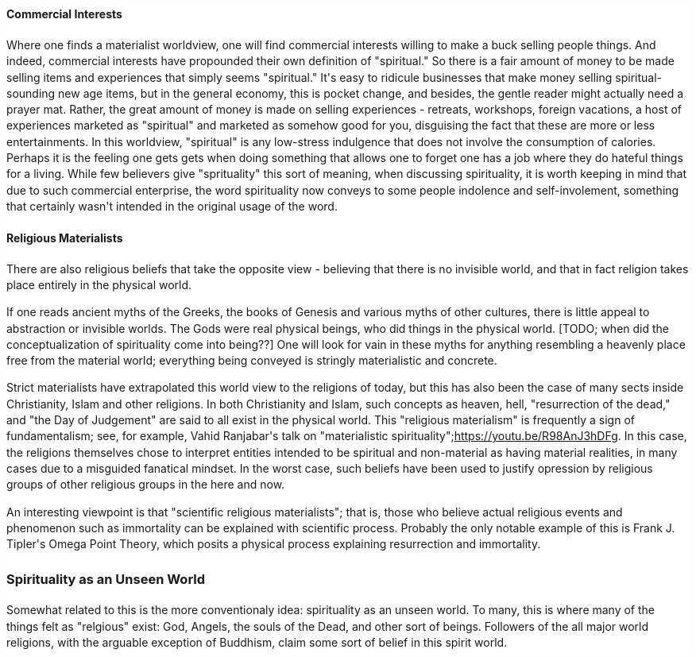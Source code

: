 #### Commercial Interests

Where one finds a materialist worldview, one will find commercial interests willing
to make a buck selling people things. And indeed, commercial interests have propounded
their own definition of "spiritual." So there is a fair amount of money
to be made selling items and experiences that simply seems "spiritual." It's easy 
to ridicule businesses that
make money selling spiritual-sounding new age items, but in the general economy, this is
pocket change, and besides, the gentle reader might actually need a prayer mat. Rather,
the great amount of money is made on selling experiences - retreats, workshops, foreign
vacations, a host of experiences marketed as "spiritual" and marketed as somehow good for you,
disguising the fact that these are more or less entertainments. In this worldview,
"spiritual" is any low-stress indulgence that does not involve the consumption of calories.
Perhaps it is the feeling one gets gets when doing something that allows 
one to forget one has a job where they do hateful
things for a living. While few believers give "sprituality" this sort of meaning,
when discussing spirituality, it is worth keeping in mind that due to such commercial
enterprise, the word spirituality now conveys to some people indolence and self-involement,
something that certainly wasn't intended in the original usage of the word.

#### Religious Materialists

There are also religious beliefs that take the opposite view - believing that there
is no invisible world, and that in fact religion takes place entirely in the physical
world.

If one reads ancient myths of the Greeks, the books of Genesis and various myths of
other cultures, there is little appeal to abstraction or invisible worlds. The Gods
were real physical beings, who did things in the physical world. [TODO; when did the
conceptualization of spirituality come into being??] One will look for vain in these
myths for anything resembling a heavenly place free from the material world; everything
being conveyed is stringly materialistic and concrete.

Strict materialists have extrapolated this world view to the religions of today, but
this has also been the case of many sects inside Christianity, Islam and other religions.
In both Christianity and Islam, such concepts as heaven, hell, "resurrection of the dead," 
and "the Day of Judgement" are said to all exist in the physical world. This "religious
materialism" is frequently a sign of fundamentalism; see, for
example, Vahid Ranjabar's talk on "materialistic spirituality";<https://youtu.be/R98AnJ3hDFg>. 
In this case, the religions themselves chose to interpret entities
intended to be spiritual and non-material as having material realities, in
many cases due to a misguided fanatical mindset.
In the worst case, such beliefs have been used to justify opression by religious groups
of other religious groups in the here and now.

An interesting viewpoint is that "scientific religious materialists"; that is, those
who believe actual religious events and phenomenon such as immortality can be explained
with scientific process. Probably the only notable example of this is Frank J. Tipler's
Omega Point Theory, which posits a physical process explaining resurrection and immortality.

### Spirituality as an Unseen World

Somewhat related to this is the more conventionaly idea: spirituality as an unseen
world. To many, this is where many of the things felt as "relgious" exist: God, Angels,
the souls of the Dead, and other sort of beings.
Followers of the all major world religions, with the arguable exception of Buddhism,
claim some sort of belief in this spirit world.
